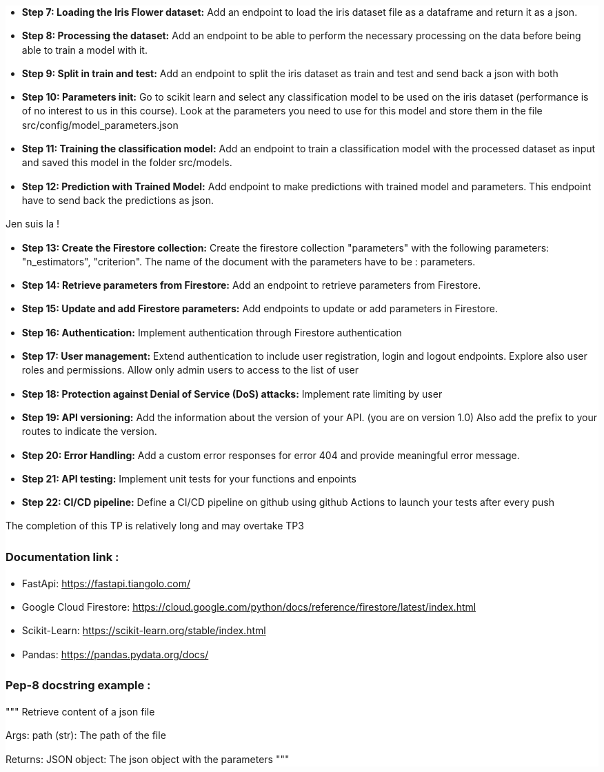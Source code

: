 - **Step 7: Loading the Iris Flower dataset:** Add an endpoint to load the iris dataset file as a dataframe and return it as a json.

- **Step 8: Processing the dataset:** Add an endpoint to be able to perform the necessary processing on the data before being able to train a model with it.

- **Step 9: Split in train and test:** Add an endpoint to split the iris dataset as train and test and send back a json with both

- **Step 10: Parameters init:** Go to scikit learn and select any classification model to be used on the iris dataset (performance is of no interest to us in this course). Look at the parameters you need to use for this model and store them in the file src/config/model_parameters.json

- **Step 11: Training the classification model:** Add an endpoint to train a classification model with the processed dataset as input and saved this model in the folder src/models.

- **Step 12: Prediction with Trained Model:** Add endpoint to make predictions with trained model and parameters. This endpoint have to send back the predictions as json.

Jen suis la ! 
- **Step 13: Create the Firestore collection:** Create the firestore collection "parameters" with the following parameters: "n_estimators", "criterion". The name of the document with the parameters have to be : parameters.

- **Step 14: Retrieve parameters from Firestore:** Add an endpoint to retrieve parameters from Firestore.

- **Step 15: Update and add Firestore parameters:** Add endpoints to update or add parameters in Firestore.

- **Step 16: Authentication:** Implement authentication through Firestore authentication

- **Step 17: User management:** Extend authentication to include user registration, login and logout endpoints. Explore also user roles and permissions. Allow only admin users to access to the list of user 

- **Step 18: Protection against Denial of Service (DoS) attacks:** Implement rate limiting by user

- **Step 19: API versioning:** Add the information about the version of your API. (you are on version 1.0) Also add the prefix to your routes to indicate the version.

- **Step 20: Error Handling:** Add a custom error responses for error 404 and provide meaningful error message.

- **Step 21: API testing:** Implement unit tests for your functions and enpoints

- **Step 22: CI/CD pipeline:** Define a CI/CD pipeline on github using github Actions to launch your tests after every push

The completion of this TP is relatively long and may overtake TP3 

### Documentation link :

- FastApi: https://fastapi.tiangolo.com/

- Google Cloud Firestore: https://cloud.google.com/python/docs/reference/firestore/latest/index.html

- Scikit-Learn: https://scikit-learn.org/stable/index.html

- Pandas: https://pandas.pydata.org/docs/


### Pep-8 docstring example :

"""
  Retrieve content of a json file

  Args:
      path (str): The path of the file

  Returns:
      JSON object: The json object with the parameters
  """
